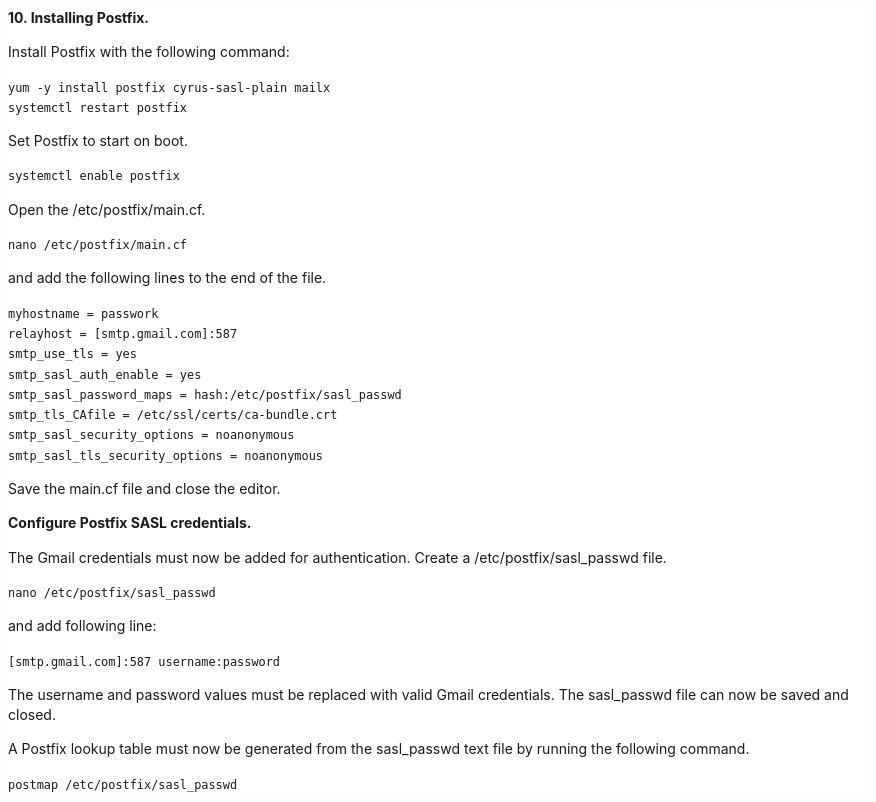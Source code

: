 
**10. Installing Postfix.**

Install Postfix with the following command:

```
yum -y install postfix cyrus-sasl-plain mailx
systemctl restart postfix
```


Set Postfix to start on boot.

```
systemctl enable postfix
```


Open the /etc/postfix/main.cf.

```
nano /etc/postfix/main.cf
```


and add the following lines to the end of the file.

```
myhostname = passwork
relayhost = [smtp.gmail.com]:587
smtp_use_tls = yes
smtp_sasl_auth_enable = yes
smtp_sasl_password_maps = hash:/etc/postfix/sasl_passwd
smtp_tls_CAfile = /etc/ssl/certs/ca-bundle.crt
smtp_sasl_security_options = noanonymous
smtp_sasl_tls_security_options = noanonymous
```


Save the main.cf file and close the editor.


**Configure Postfix SASL credentials.**

The Gmail credentials must now be added for authentication. Create a /etc/postfix/sasl_passwd file.

``` 
nano /etc/postfix/sasl_passwd
```


and add following line:

```
[smtp.gmail.com]:587 username:password
```


The username and password values must be replaced with valid Gmail credentials. The sasl_passwd file can now be saved and closed.

A Postfix lookup table must now be generated from the sasl_passwd text file by running the following command.

```
postmap /etc/postfix/sasl_passwd
```
